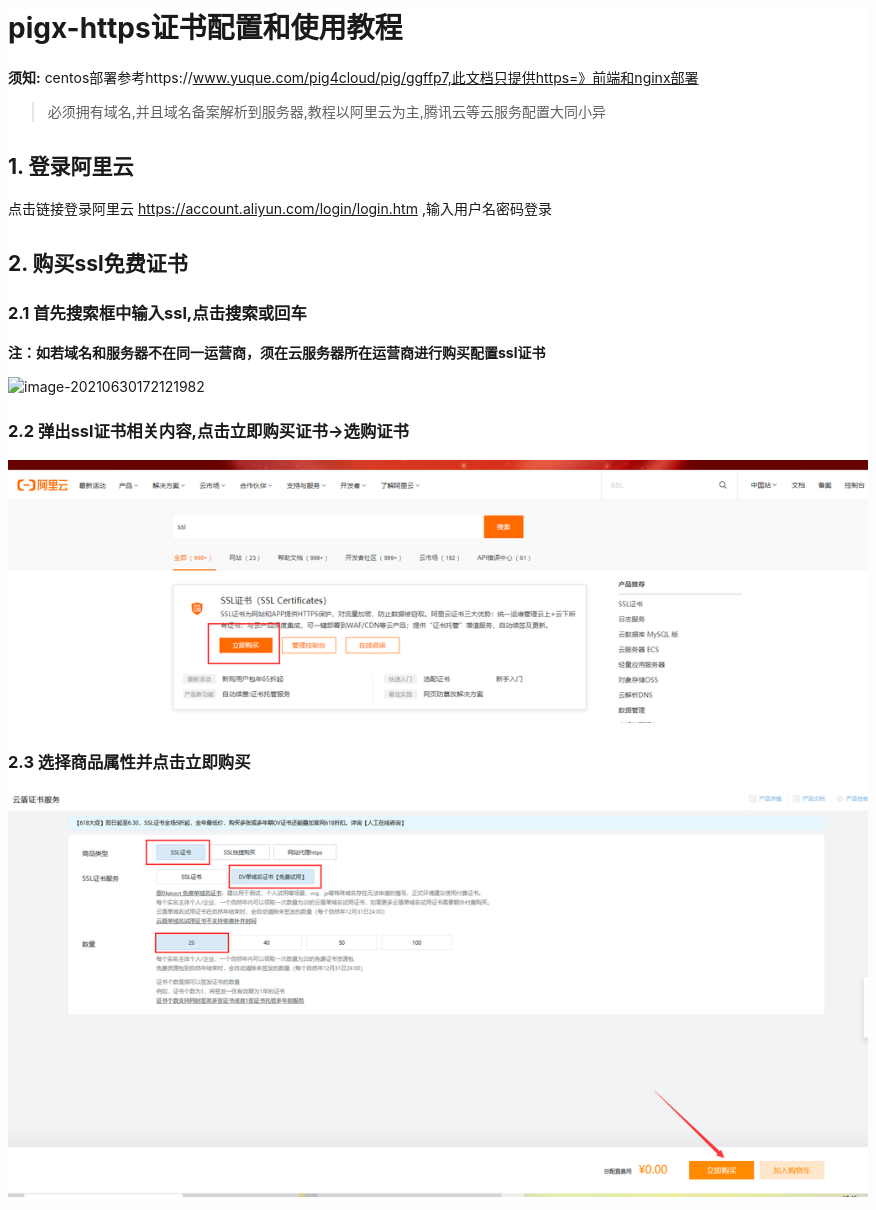 # pigx-https证书配置和使用教程

**须知:** centos部署参考https://www.yuque.com/pig4cloud/pig/ggffp7,此文档只提供https=》前端和nginx部署

> 必须拥有域名,并且域名备案解析到服务器,教程以阿里云为主,腾讯云等云服务配置大同小异

## 1. 登录阿里云

点击链接登录阿里云 https://account.aliyun.com/login/login.htm  ,输入用户名密码登录

## 2. 购买ssl免费证书

### 2.1 首先搜索框中输入ssl,点击搜索或回车

**注：如若域名和服务器不在同一运营商，须在云服务器所在运营商进行购买配置ssl证书**

![image-20210630172121982](img\img\image-20210630172121982.png)

### 2.2 弹出ssl证书相关内容,点击立即购买证书->选购证书

![image-20210630172232250](img\image-20210630172232250.png)

### 2.3 选择商品属性并点击立即购买

![image-20210630174600004](img\image-20210630174600004.png)
